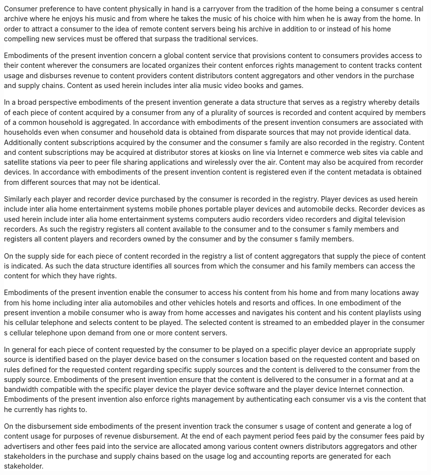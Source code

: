 Consumer preference to have content physically in hand is a carryover from the tradition of the home being a consumer s central archive where he enjoys his music and from where he takes the music of his choice with him when he is away from the home. In order to attract a consumer to the idea of remote content servers being his archive in addition to or instead of his home compelling new services must be offered that surpass the traditional services.

Embodiments of the present invention concern a global content service that provisions content to consumers provides access to their content wherever the consumers are located organizes their content enforces rights management to content tracks content usage and disburses revenue to content providers content distributors content aggregators and other vendors in the purchase and supply chains. Content as used herein includes inter alia music video books and games.

In a broad perspective embodiments of the present invention generate a data structure that serves as a registry whereby details of each piece of content acquired by a consumer from any of a plurality of sources is recorded and content acquired by members of a common household is aggregated. In accordance with embodiments of the present invention consumers are associated with households even when consumer and household data is obtained from disparate sources that may not provide identical data. Additionally content subscriptions acquired by the consumer and the consumer s family are also recorded in the registry. Content and content subscriptions may be acquired at distributor stores at kiosks on line via Internet e commerce web sites via cable and satellite stations via peer to peer file sharing applications and wirelessly over the air. Content may also be acquired from recorder devices. In accordance with embodiments of the present invention content is registered even if the content metadata is obtained from different sources that may not be identical.

Similarly each player and recorder device purchased by the consumer is recorded in the registry. Player devices as used herein include inter alia home entertainment systems mobile phones portable player devices and automobile decks. Recorder devices as used herein include inter alia home entertainment systems computers audio recorders video recorders and digital television recorders. As such the registry registers all content available to the consumer and to the consumer s family members and registers all content players and recorders owned by the consumer and by the consumer s family members.

On the supply side for each piece of content recorded in the registry a list of content aggregators that supply the piece of content is indicated. As such the data structure identifies all sources from which the consumer and his family members can access the content for which they have rights.

Embodiments of the present invention enable the consumer to access his content from his home and from many locations away from his home including inter alia automobiles and other vehicles hotels and resorts and offices. In one embodiment of the present invention a mobile consumer who is away from home accesses and navigates his content and his content playlists using his cellular telephone and selects content to be played. The selected content is streamed to an embedded player in the consumer s cellular telephone upon demand from one or more content servers.

In general for each piece of content requested by the consumer to be played on a specific player device an appropriate supply source is identified based on the player device based on the consumer s location based on the requested content and based on rules defined for the requested content regarding specific supply sources and the content is delivered to the consumer from the supply source. Embodiments of the present invention ensure that the content is delivered to the consumer in a format and at a bandwidth compatible with the specific player device the player device software and the player device Internet connection. Embodiments of the present invention also enforce rights management by authenticating each consumer vis a vis the content that he currently has rights to.

On the disbursement side embodiments of the present invention track the consumer s usage of content and generate a log of content usage for purposes of revenue disbursement. At the end of each payment period fees paid by the consumer fees paid by advertisers and other fees paid into the service are allocated among various content owners distributors aggregators and other stakeholders in the purchase and supply chains based on the usage log and accounting reports are generated for each stakeholder.
